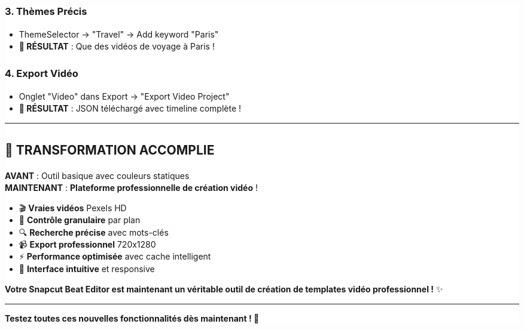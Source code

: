 ### 3. **Thèmes Précis**
- ThemeSelector → "Travel" → Add keyword "Paris"
- **👀 RÉSULTAT** : Que des vidéos de voyage à Paris !

### 4. **Export Vidéo**
- Onglet "Video" dans Export → "Export Video Project"  
- **👀 RÉSULTAT** : JSON téléchargé avec timeline complète !

---

## 🎉 **TRANSFORMATION ACCOMPLIE**

**AVANT** : Outil basique avec couleurs statiques  
**MAINTENANT** : **Plateforme professionnelle de création vidéo** !

- 🎬 **Vraies vidéos** Pexels HD
- 🎯 **Contrôle granulaire** par plan  
- 🔍 **Recherche précise** avec mots-clés
- 📹 **Export professionnel** 720x1280
- ⚡ **Performance optimisée** avec cache intelligent
- 🎨 **Interface intuitive** et responsive

**Votre Snapcut Beat Editor est maintenant un véritable outil de création de templates vidéo professionnel !** ✨

---

**Testez toutes ces nouvelles fonctionnalités dès maintenant ! 🚀** 
